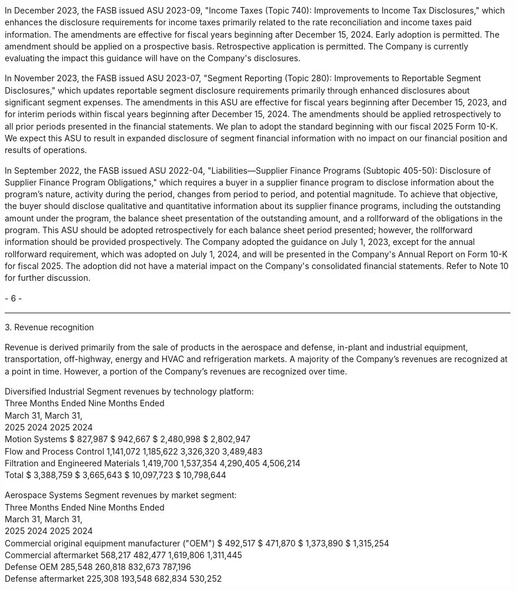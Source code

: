 In December 2023, the FASB issued ASU 2023-09, "Income Taxes (Topic 740): Improvements to Income Tax Disclosures," which enhances the disclosure requirements for income taxes primarily related to the rate reconciliation and income taxes paid information. The amendments are effective for fiscal years beginning after December 15, 2024. Early adoption is permitted. The amendment should be applied on a prospective basis. Retrospective application is permitted. The Company is currently evaluating the impact this guidance will have on the Company's disclosures.

In November 2023, the FASB issued ASU 2023-07, "Segment Reporting (Topic 280): Improvements to Reportable Segment Disclosures," which updates reportable segment disclosure requirements primarily through enhanced disclosures about significant segment expenses. The amendments in this ASU are effective for fiscal years beginning after December 15, 2023, and for interim periods within fiscal years beginning after December 15, 2024. The amendments should be applied retrospectively to all prior periods presented in the financial statements. We plan to adopt the standard beginning with our fiscal 2025 Form 10-K. We expect this ASU to result in expanded disclosure of segment financial information with no impact on our financial position and results of operations.

In September 2022, the FASB issued ASU 2022-04, "Liabilities—Supplier Finance Programs (Subtopic 405-50): Disclosure of Supplier Finance Program Obligations," which requires a buyer in a supplier finance program to disclose information about the program’s nature, activity during the period, changes from period to period, and potential magnitude. To achieve that objective, the buyer should disclose qualitative and quantitative information about its supplier finance programs, including the outstanding amount under the program, the balance sheet presentation of the outstanding amount, and a rollforward of the obligations in the program. This ASU should be adopted retrospectively for each balance sheet period presented; however, the rollforward information should be provided prospectively. The Company adopted the guidance on July 1, 2023, except for the annual rollforward requirement, which was adopted on July 1, 2024, and will be presented in the Company's Annual Report on Form 10-K for fiscal 2025. The adoption did not have a material impact on the Company's consolidated financial statements. Refer to Note 10 for further discussion.

\- 6 -

* * *

  

3\. Revenue recognition

Revenue is derived primarily from the sale of products in the aerospace and defense, in-plant and industrial equipment, transportation, off-highway, energy and HVAC and refrigeration markets. A majority of the Company’s revenues are recognized at a point in time. However, a portion of the Company’s revenues are recognized over time.

Diversified Industrial Segment revenues by technology platform:                                                                                                                                                                                          
                                       Three Months Ended             Nine Months Ended  
                                       March 31,                      March 31,          
                                       2025                           2024                          2025             2024       
Motion Systems                         $                   827,987                                  $     942,667                 $  2,480,998       $  2,802,947     
Flow and Process Control               1,141,072                                         1,185,622                   3,326,320       3,489,483     
Filtration and Engineered Materials    1,419,700                                         1,537,354                   4,290,405       4,506,214     
Total                                  $                   3,388,759                                $     3,665,643               $  10,097,723      $  10,798,644    

Aerospace Systems Segment revenues by market segment:                                                                                                                                                                                                     
                                                      Three Months Ended             Nine Months Ended  
                                                      March 31,                      March 31,          
                                                      2025                           2024                        2025             2024       
Commercial original equipment manufacturer ("OEM")    $                   492,517                                $     471,870                 $  1,373,890      $  1,315,254    
Commercial aftermarket                                568,217                                           482,477                   1,619,806       1,311,445    
Defense OEM                                           285,548                                           260,818                   832,673         787,196      
Defense aftermarket                                   225,308                                           193,548                   682,834         530,252      